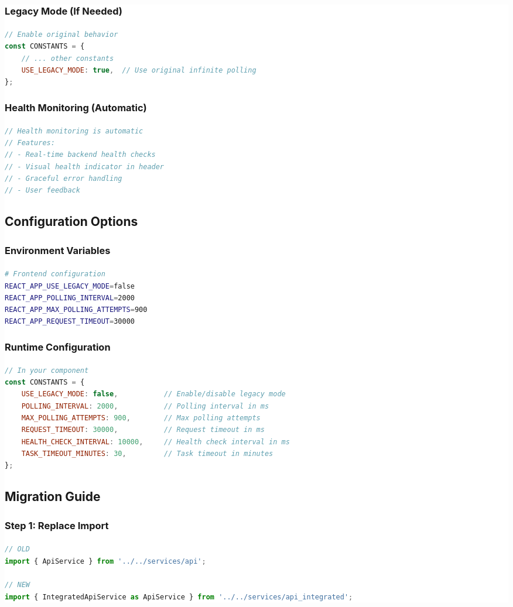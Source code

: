 ### Legacy Mode (If Needed)
```javascript
// Enable original behavior
const CONSTANTS = {
    // ... other constants
    USE_LEGACY_MODE: true,  // Use original infinite polling
};
```

### Health Monitoring (Automatic)
```javascript
// Health monitoring is automatic
// Features:
// - Real-time backend health checks
// - Visual health indicator in header
// - Graceful error handling
// - User feedback
```

## Configuration Options

### Environment Variables
```bash
# Frontend configuration
REACT_APP_USE_LEGACY_MODE=false
REACT_APP_POLLING_INTERVAL=2000
REACT_APP_MAX_POLLING_ATTEMPTS=900
REACT_APP_REQUEST_TIMEOUT=30000
```

### Runtime Configuration
```javascript
// In your component
const CONSTANTS = {
    USE_LEGACY_MODE: false,           // Enable/disable legacy mode
    POLLING_INTERVAL: 2000,           // Polling interval in ms
    MAX_POLLING_ATTEMPTS: 900,        // Max polling attempts
    REQUEST_TIMEOUT: 30000,           // Request timeout in ms
    HEALTH_CHECK_INTERVAL: 10000,     // Health check interval in ms
    TASK_TIMEOUT_MINUTES: 30,         // Task timeout in minutes
};
```

## Migration Guide

### Step 1: Replace Import
```javascript
// OLD
import { ApiService } from '../../services/api';

// NEW
import { IntegratedApiService as ApiService } from '../../services/api_integrated';
```
